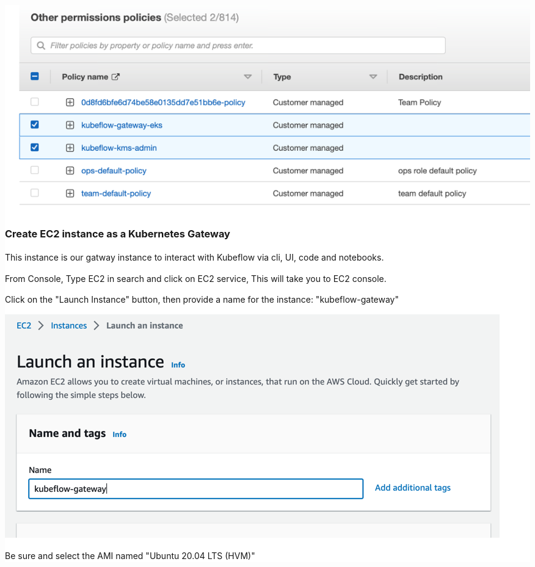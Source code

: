 ![selectpolicy](img/image-20230227160211577.png)

### Create EC2 instance as a Kubernetes Gateway

This instance is our gatway instance to interact with Kubeflow via cli, UI, code and notebooks.

From Console, Type EC2 in search and click on EC2 service, This will take you to EC2 console.

Click on the "Launch Instance" button, then provide a name for the instance: "kubeflow-gateway"

![image-20230223130855373](img/image-20230223130855373.png)

Be sure and select the AMI named "Ubuntu 20.04 LTS (HVM)"
